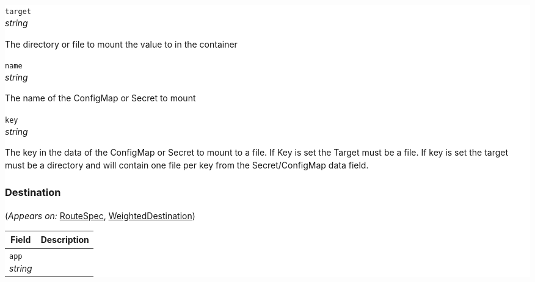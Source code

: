 <tbody>
<tr>
<td>
<code>target</code></br>
<em>
string
</em>
</td>
<td>
<p>The directory or file to mount the value to in the container</p>
</td>
</tr>
<tr>
<td>
<code>name</code></br>
<em>
string
</em>
</td>
<td>
<p>The name of the ConfigMap or Secret to mount</p>
</td>
</tr>
<tr>
<td>
<code>key</code></br>
<em>
string
</em>
</td>
<td>
<p>The key in the data of the ConfigMap or Secret to mount to a file.
If Key is set the Target must be a file.  If key is set the target must be a directory and will
contain one file per key from the Secret/ConfigMap data field.</p>
</td>
</tr>
</tbody>
</table>
<h3 id="Destination">Destination
</h3>
<p>
(<em>Appears on:</em>
<a href="#github.com%2francher%2frio%2fpkg%2fapis%2frio.cattle.io%2fv1.RouteSpec">RouteSpec</a>, 
<a href="#github.com%2francher%2frio%2fpkg%2fapis%2frio.cattle.io%2fv1.WeightedDestination">WeightedDestination</a>)
</p>
<p>
</p>
<table>
<thead>
<tr>
<th>Field</th>
<th>Description</th>
</tr>
</thead>
<tbody>
<tr>
<td>
<code>app</code></br>
<em>
string
</em>
</td>
<td>